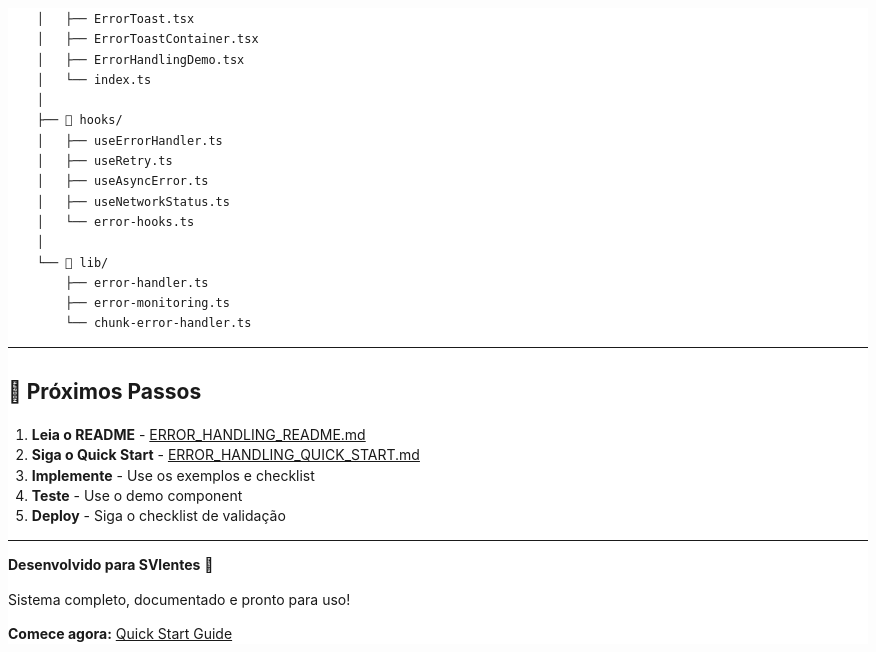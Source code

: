 ```
    │   ├── ErrorToast.tsx
    │   ├── ErrorToastContainer.tsx
    │   ├── ErrorHandlingDemo.tsx
    │   └── index.ts
    │
    ├── 📁 hooks/
    │   ├── useErrorHandler.ts
    │   ├── useRetry.ts
    │   ├── useAsyncError.ts
    │   ├── useNetworkStatus.ts
    │   └── error-hooks.ts
    │
    └── 📁 lib/
        ├── error-handler.ts
        ├── error-monitoring.ts
        └── chunk-error-handler.ts
```

---

## 🎯 Próximos Passos

1. **Leia o README** - [ERROR_HANDLING_README.md](./ERROR_HANDLING_README.md)
2. **Siga o Quick Start** - [ERROR_HANDLING_QUICK_START.md](./ERROR_HANDLING_QUICK_START.md)
3. **Implemente** - Use os exemplos e checklist
4. **Teste** - Use o demo component
5. **Deploy** - Siga o checklist de validação

---

**Desenvolvido para SVlentes** 🔵

Sistema completo, documentado e pronto para uso!

**Comece agora:** [Quick Start Guide](./ERROR_HANDLING_QUICK_START.md)
